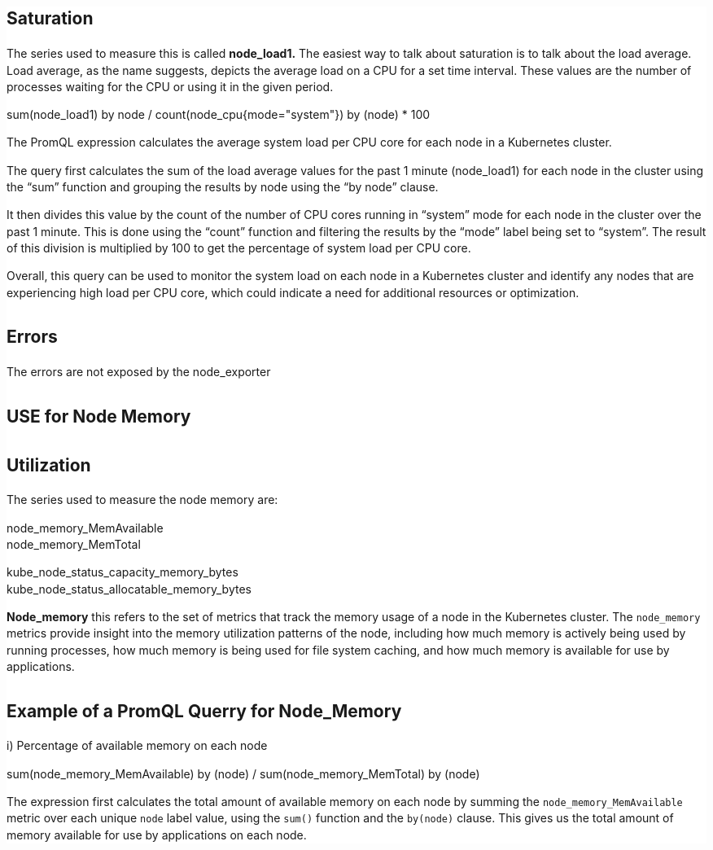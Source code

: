 ## Saturation

The series used to measure this is called **node\_load1.** The easiest way to talk about saturation is to talk about the load average. Load average, as the name suggests, depicts the average load on a CPU for a set time interval. These values are the number of processes waiting for the CPU or using it in the given period.

sum(node\_load1) by node / count(node\_cpu{mode="system"}) by (node) \* 100

The PromQL expression calculates the average system load per CPU core for each node in a Kubernetes cluster.

The query first calculates the sum of the load average values for the past 1 minute (node\_load1) for each node in the cluster using the “sum” function and grouping the results by node using the “by node” clause.

It then divides this value by the count of the number of CPU cores running in “system” mode for each node in the cluster over the past 1 minute. This is done using the “count” function and filtering the results by the “mode” label being set to “system”. The result of this division is multiplied by 100 to get the percentage of system load per CPU core.

Overall, this query can be used to monitor the system load on each node in a Kubernetes cluster and identify any nodes that are experiencing high load per CPU core, which could indicate a need for additional resources or optimization.

## Errors

The errors are not exposed by the node\_exporter

## USE for Node Memory

## Utilization

The series used to measure the node memory are:

node\_memory\_MemAvailable  
node\_memory\_MemTotal

kube\_node\_status\_capacity\_memory\_bytes  
kube\_node\_status\_allocatable\_memory\_bytes

**Node\_memory** this refers to the set of metrics that track the memory usage of a node in the Kubernetes cluster. The `node_memory` metrics provide insight into the memory utilization patterns of the node, including how much memory is actively being used by running processes, how much memory is being used for file system caching, and how much memory is available for use by applications.

## Example of a PromQL Querry for Node\_Memory

i) Percentage of available memory on each node

sum(node\_memory\_MemAvailable) by (node) / sum(node\_memory\_MemTotal) by (node)

The expression first calculates the total amount of available memory on each node by summing the `node_memory_MemAvailable` metric over each unique `node` label value, using the `sum()` function and the `by(node)` clause. This gives us the total amount of memory available for use by applications on each node.

